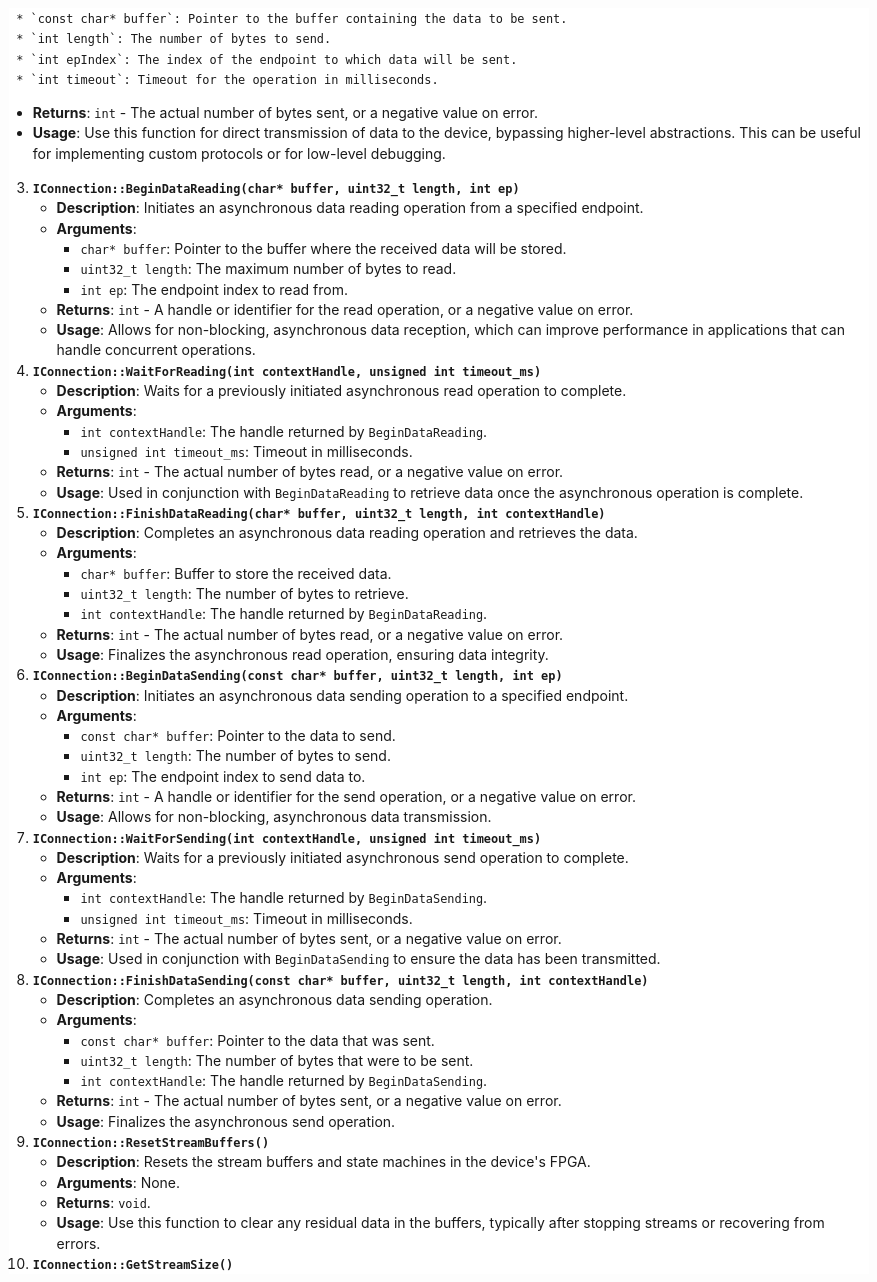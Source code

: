      * `const char* buffer`: Pointer to the buffer containing the data to be sent.  
     * `int length`: The number of bytes to send.  
     * `int epIndex`: The index of the endpoint to which data will be sent.  
     * `int timeout`: Timeout for the operation in milliseconds.  
   * **Returns**: `int` \- The actual number of bytes sent, or a negative value on error.  
   * **Usage**: Use this function for direct transmission of data to the device, bypassing higher-level abstractions. This can be useful for implementing custom protocols or for low-level debugging.  
3. **`IConnection::BeginDataReading(char* buffer, uint32_t length, int ep)`**  
   * **Description**: Initiates an asynchronous data reading operation from a specified endpoint.  
   * **Arguments**:  
     * `char* buffer`: Pointer to the buffer where the received data will be stored.  
     * `uint32_t length`: The maximum number of bytes to read.  
     * `int ep`: The endpoint index to read from.  
   * **Returns**: `int` \- A handle or identifier for the read operation, or a negative value on error.  
   * **Usage**: Allows for non-blocking, asynchronous data reception, which can improve performance in applications that can handle concurrent operations.  
4. **`IConnection::WaitForReading(int contextHandle, unsigned int timeout_ms)`**  
   * **Description**: Waits for a previously initiated asynchronous read operation to complete.  
   * **Arguments**:  
     * `int contextHandle`: The handle returned by `BeginDataReading`.  
     * `unsigned int timeout_ms`: Timeout in milliseconds.  
   * **Returns**: `int` \- The actual number of bytes read, or a negative value on error.  
   * **Usage**: Used in conjunction with `BeginDataReading` to retrieve data once the asynchronous operation is complete.  
5. **`IConnection::FinishDataReading(char* buffer, uint32_t length, int contextHandle)`**  
   * **Description**: Completes an asynchronous data reading operation and retrieves the data.  
   * **Arguments**:  
     * `char* buffer`: Buffer to store the received data.  
     * `uint32_t length`: The number of bytes to retrieve.  
     * `int contextHandle`: The handle returned by `BeginDataReading`.  
   * **Returns**: `int` \- The actual number of bytes read, or a negative value on error.  
   * **Usage**: Finalizes the asynchronous read operation, ensuring data integrity.  
6. **`IConnection::BeginDataSending(const char* buffer, uint32_t length, int ep)`**  
   * **Description**: Initiates an asynchronous data sending operation to a specified endpoint.  
   * **Arguments**:  
     * `const char* buffer`: Pointer to the data to send.  
     * `uint32_t length`: The number of bytes to send.  
     * `int ep`: The endpoint index to send data to.  
   * **Returns**: `int` \- A handle or identifier for the send operation, or a negative value on error.  
   * **Usage**: Allows for non-blocking, asynchronous data transmission.  
7. **`IConnection::WaitForSending(int contextHandle, unsigned int timeout_ms)`**  
   * **Description**: Waits for a previously initiated asynchronous send operation to complete.  
   * **Arguments**:  
     * `int contextHandle`: The handle returned by `BeginDataSending`.  
     * `unsigned int timeout_ms`: Timeout in milliseconds.  
   * **Returns**: `int` \- The actual number of bytes sent, or a negative value on error.  
   * **Usage**: Used in conjunction with `BeginDataSending` to ensure the data has been transmitted.  
8. **`IConnection::FinishDataSending(const char* buffer, uint32_t length, int contextHandle)`**  
   * **Description**: Completes an asynchronous data sending operation.  
   * **Arguments**:  
     * `const char* buffer`: Pointer to the data that was sent.  
     * `uint32_t length`: The number of bytes that were to be sent.  
     * `int contextHandle`: The handle returned by `BeginDataSending`.  
   * **Returns**: `int` \- The actual number of bytes sent, or a negative value on error.  
   * **Usage**: Finalizes the asynchronous send operation.  
9. **`IConnection::ResetStreamBuffers()`**  
   * **Description**: Resets the stream buffers and state machines in the device's FPGA.  
   * **Arguments**: None.  
   * **Returns**: `void`.  
   * **Usage**: Use this function to clear any residual data in the buffers, typically after stopping streams or recovering from errors.  
10. **`IConnection::GetStreamSize()`**  
